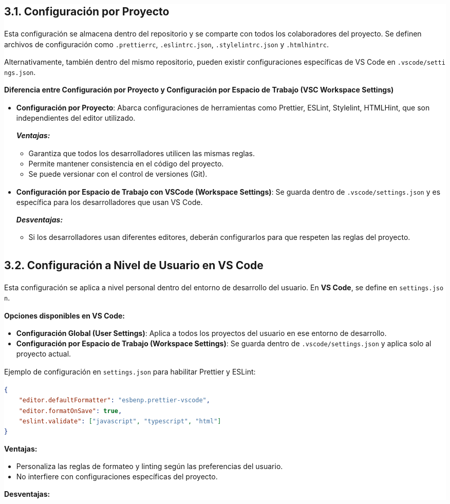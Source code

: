 ## **3.1. Configuración por Proyecto**

Esta configuración se almacena dentro del repositorio y se comparte con todos los colaboradores del proyecto. Se definen archivos de configuración como `.prettierrc`, `.eslintrc.json`, `.stylelintrc.json` y `.htmlhintrc`.

Alternativamente, también dentro del mismo repositorio, pueden existir configuraciones específicas de VS Code en `.vscode/settings.json`.

**Diferencia entre Configuración por Proyecto y Configuración por Espacio de Trabajo (VSC Workspace Settings)**

- **Configuración por Proyecto**: Abarca configuraciones de herramientas como Prettier, ESLint, Stylelint, HTMLHint, que son independientes del editor utilizado.

  **_Ventajas:_**

  - Garantiza que todos los desarrolladores utilicen las mismas reglas.
  - Permite mantener consistencia en el código del proyecto.
  - Se puede versionar con el control de versiones (Git).

- **Configuración por Espacio de Trabajo con VSCode (Workspace Settings)**: Se guarda dentro de `.vscode/settings.json` y es específica para los desarrolladores que usan VS Code.

  **_Desventajas:_**

  - Si los desarrolladores usan diferentes editores, deberán configurarlos para que respeten las reglas del proyecto.

## **3.2. Configuración a Nivel de Usuario en VS Code**

Esta configuración se aplica a nivel personal dentro del entorno de desarrollo del usuario. En **VS Code**, se define en `settings.json`.

**Opciones disponibles en VS Code:**

- **Configuración Global (User Settings)**: Aplica a todos los proyectos del usuario en ese entorno de desarrollo.
- **Configuración por Espacio de Trabajo (Workspace Settings)**: Se guarda dentro de `.vscode/settings.json` y aplica solo al proyecto actual.

Ejemplo de configuración en `settings.json` para habilitar Prettier y ESLint:

```json
{
	"editor.defaultFormatter": "esbenp.prettier-vscode",
	"editor.formatOnSave": true,
	"eslint.validate": ["javascript", "typescript", "html"]
}
```

**Ventajas:**

- Personaliza las reglas de formateo y linting según las preferencias del usuario.
- No interfiere con configuraciones específicas del proyecto.

**Desventajas:**
